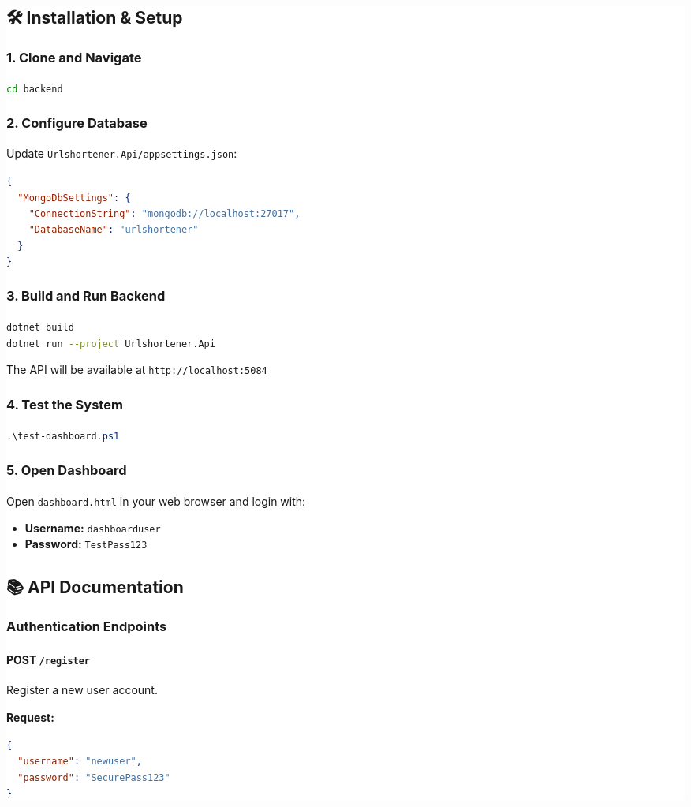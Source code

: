 ## 🛠️ Installation & Setup

### 1. Clone and Navigate
```bash
cd backend
```

### 2. Configure Database
Update `Urlshortener.Api/appsettings.json`:
```json
{
  "MongoDbSettings": {
    "ConnectionString": "mongodb://localhost:27017",
    "DatabaseName": "urlshortener"
  }
}
```

### 3. Build and Run Backend
```bash
dotnet build
dotnet run --project Urlshortener.Api
```

The API will be available at `http://localhost:5084`

### 4. Test the System
```powershell
.\test-dashboard.ps1
```

### 5. Open Dashboard
Open `dashboard.html` in your web browser and login with:
- **Username:** `dashboarduser`
- **Password:** `TestPass123`

## 📚 API Documentation

### Authentication Endpoints

#### POST `/register`
Register a new user account.

**Request:**
```json
{
  "username": "newuser",
  "password": "SecurePass123"
}
```

